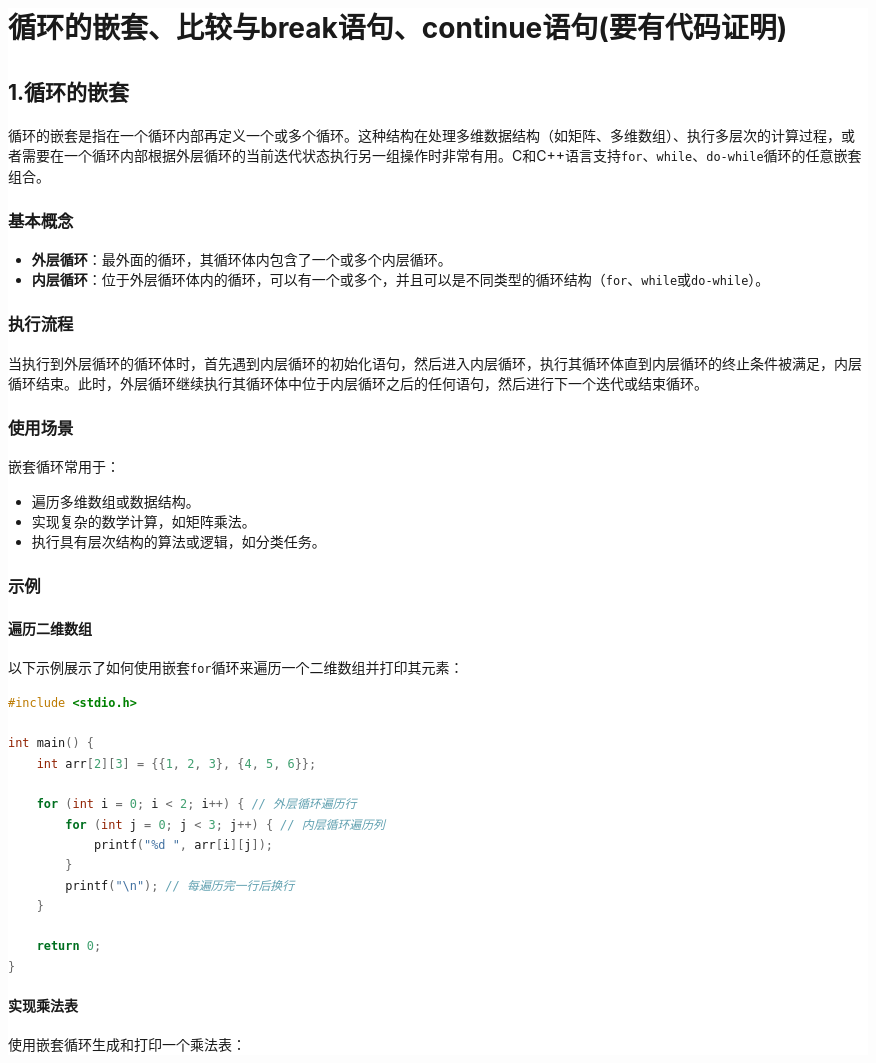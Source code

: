 # 循环的嵌套、比较与break语句、continue语句(要有代码证明)

## 1.循环的嵌套

​	循环的嵌套是指在一个循环内部再定义一个或多个循环。这种结构在处理多维数据结构（如矩阵、多维数组）、执行多层次的计算过程，或者需要在一个循环内部根据外层循环的当前迭代状态执行另一组操作时非常有用。C和C++语言支持`for`、`while`、`do-while`循环的任意嵌套组合。

### 基本概念

- **外层循环**：最外面的循环，其循环体内包含了一个或多个内层循环。
- **内层循环**：位于外层循环体内的循环，可以有一个或多个，并且可以是不同类型的循环结构（`for`、`while`或`do-while`）。

### 执行流程

​	当执行到外层循环的循环体时，首先遇到内层循环的初始化语句，然后进入内层循环，执行其循环体直到内层循环的终止条件被满足，内层循环结束。此时，外层循环继续执行其循环体中位于内层循环之后的任何语句，然后进行下一个迭代或结束循环。

### 使用场景

嵌套循环常用于：

- 遍历多维数组或数据结构。
- 实现复杂的数学计算，如矩阵乘法。
- 执行具有层次结构的算法或逻辑，如分类任务。

### 示例

#### 遍历二维数组

以下示例展示了如何使用嵌套`for`循环来遍历一个二维数组并打印其元素：

```c
#include <stdio.h>

int main() {
    int arr[2][3] = {{1, 2, 3}, {4, 5, 6}};

    for (int i = 0; i < 2; i++) { // 外层循环遍历行
        for (int j = 0; j < 3; j++) { // 内层循环遍历列
            printf("%d ", arr[i][j]);
        }
        printf("\n"); // 每遍历完一行后换行
    }

    return 0;
}
```

#### 实现乘法表

使用嵌套循环生成和打印一个乘法表：
